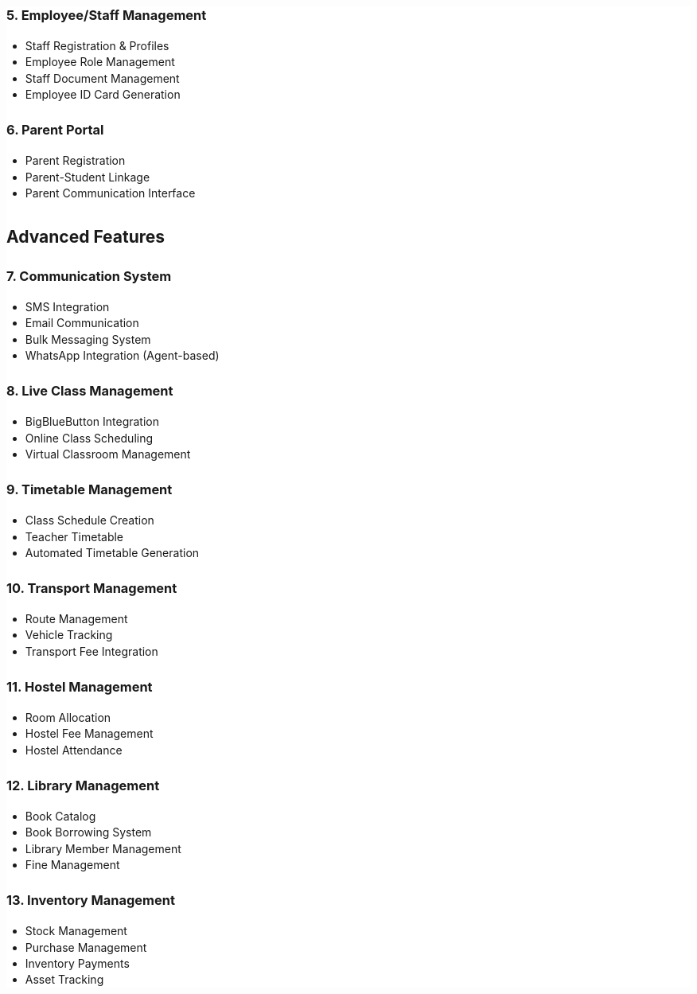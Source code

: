 ### 5. **Employee/Staff Management**
- Staff Registration & Profiles
- Employee Role Management
- Staff Document Management
- Employee ID Card Generation

### 6. **Parent Portal**
- Parent Registration
- Parent-Student Linkage
- Parent Communication Interface

## Advanced Features

### 7. **Communication System**
- SMS Integration
- Email Communication
- Bulk Messaging System
- WhatsApp Integration (Agent-based)

### 8. **Live Class Management**
- BigBlueButton Integration
- Online Class Scheduling
- Virtual Classroom Management

### 9. **Timetable Management**
- Class Schedule Creation
- Teacher Timetable
- Automated Timetable Generation

### 10. **Transport Management**
- Route Management
- Vehicle Tracking
- Transport Fee Integration

### 11. **Hostel Management**
- Room Allocation
- Hostel Fee Management
- Hostel Attendance

### 12. **Library Management**
- Book Catalog
- Book Borrowing System
- Library Member Management
- Fine Management

### 13. **Inventory Management**
- Stock Management
- Purchase Management
- Inventory Payments
- Asset Tracking
